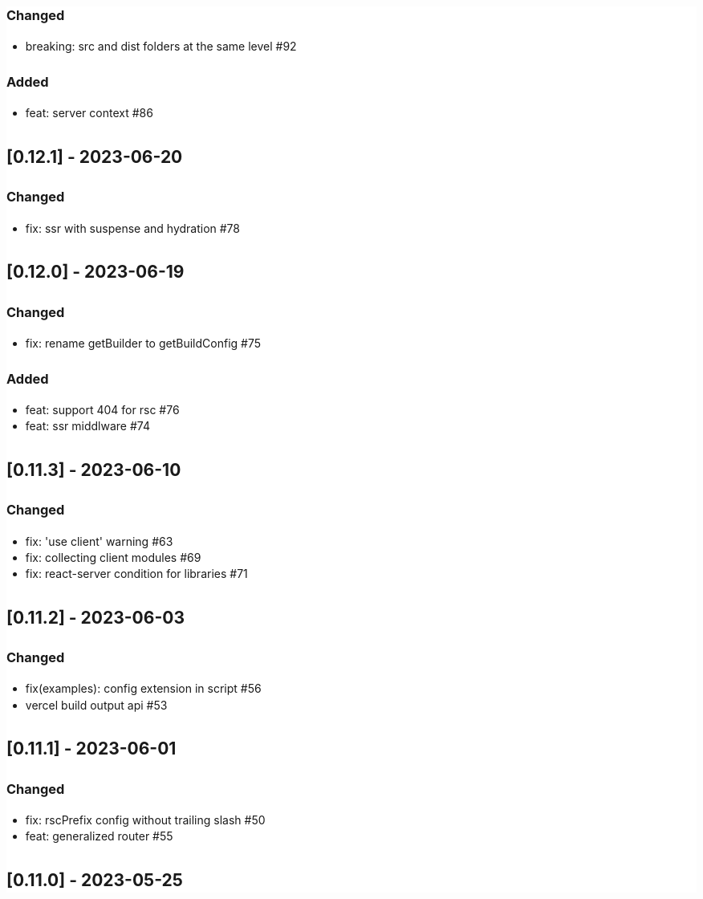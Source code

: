 ### Changed

- breaking: src and dist folders at the same level #92

### Added

- feat: server context #86

## [0.12.1] - 2023-06-20

### Changed

- fix: ssr with suspense and hydration #78

## [0.12.0] - 2023-06-19

### Changed

- fix: rename getBuilder to getBuildConfig #75

### Added

- feat: support 404 for rsc #76
- feat: ssr middlware #74

## [0.11.3] - 2023-06-10

### Changed

- fix: 'use client' warning #63
- fix: collecting client modules #69
- fix: react-server condition for libraries #71

## [0.11.2] - 2023-06-03

### Changed

- fix(examples): config extension in script #56
- vercel build output api #53

## [0.11.1] - 2023-06-01

### Changed

- fix: rscPrefix config without trailing slash #50
- feat: generalized router #55

## [0.11.0] - 2023-05-25
